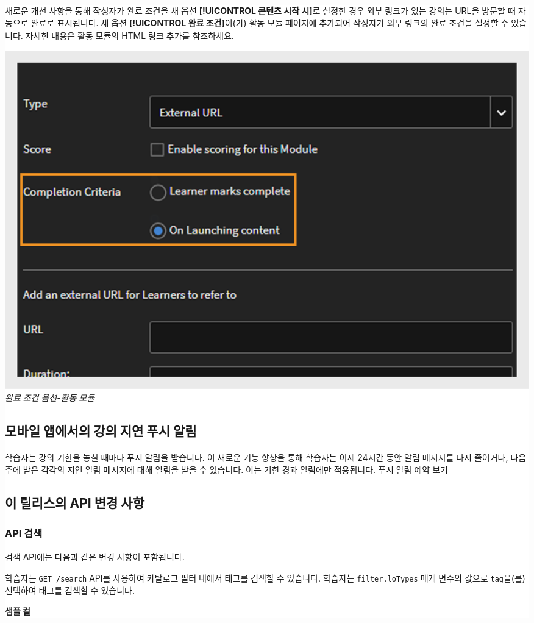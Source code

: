새로운 개선 사항을 통해 작성자가 완료 조건을 새 옵션 **[!UICONTROL 콘텐츠 시작 시]**&#x200B;로 설정한 경우 외부 링크가 있는 강의는 URL을 방문할 때 자동으로 완료로 표시됩니다. 새 옵션 **[!UICONTROL 완료 조건]**&#x200B;이(가) 활동 모듈 페이지에 추가되어 작성자가 외부 링크의 완료 조건을 설정할 수 있습니다. 자세한 내용은 [활동 모듈의 HTML 링크 추가](/help/migrated/authors/feature-summary/courses.md#add-html-link-in-the-activity-module)를 참조하세요.

![](assets/completion-criteria-activity-module.png)
_완료 조건 옵션-활동 모듈_

## 모바일 앱에서의 강의 지연 푸시 알림

학습자는 강의 기한을 놓칠 때마다 푸시 알림을 받습니다. 이 새로운 기능 향상을 통해 학습자는 이제 24시간 동안 알림 메시지를 다시 졸이거나, 다음 주에 받은 각각의 지연 알림 메시지에 대해 알림을 받을 수 있습니다. 이는 기한 경과 알림에만 적용됩니다. [푸시 알림 예약](/help/migrated/learners/feature-summary/user-notifications.md#schedule-the-push-notification) 보기

## 이 릴리스의 API 변경 사항

### API 검색

검색 API에는 다음과 같은 변경 사항이 포함됩니다.

학습자는 ```GET /search``` API를 사용하여 카탈로그 필터 내에서 태그를 검색할 수 있습니다. 학습자는 ```filter.loTypes``` 매개 변수의 값으로 ```tag```을(를) 선택하여 태그를 검색할 수 있습니다.

**샘플 컬**
